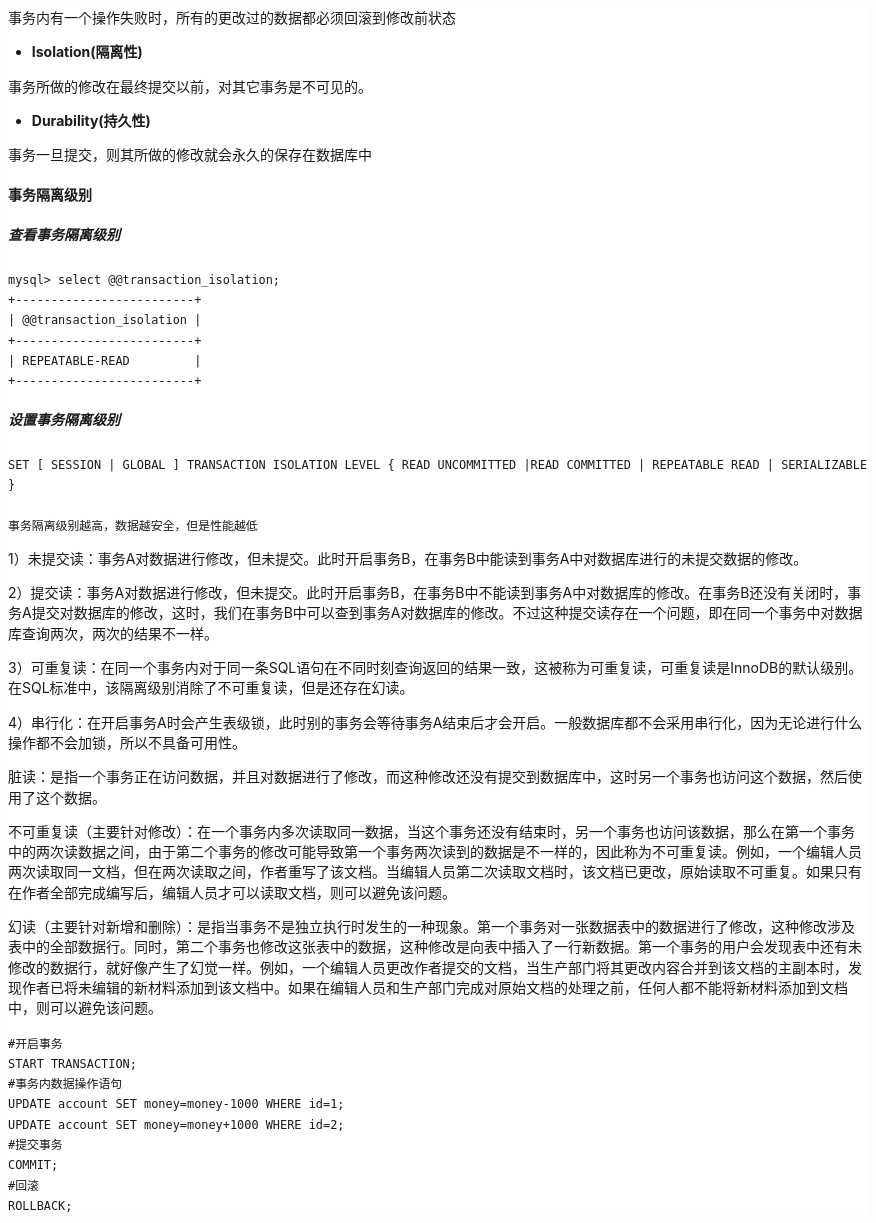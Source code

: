 事务内有一个操作失败时，所有的更改过的数据都必须回滚到修改前状态

- **Isolation(隔离性)**

事务所做的修改在最终提交以前，对其它事务是不可见的。

- **Durability(持久性)**

事务一旦提交，则其所做的修改就会永久的保存在数据库中

#### 事务隔离级别

##### 查看事务隔离级别

```
mysql> select @@transaction_isolation;
+-------------------------+
| @@transaction_isolation |
+-------------------------+
| REPEATABLE-READ         |
+-------------------------+
```

##### 设置事务隔离级别

```
SET [ SESSION | GLOBAL ] TRANSACTION ISOLATION LEVEL { READ UNCOMMITTED |READ COMMITTED | REPEATABLE READ | SERIALIZABLE }

事务隔离级别越高，数据越安全，但是性能越低
```



1）未提交读：事务A对数据进行修改，但未提交。此时开启事务B，在事务B中能读到事务A中对数据库进行的未提交数据的修改。

2）提交读：事务A对数据进行修改，但未提交。此时开启事务B，在事务B中不能读到事务A中对数据库的修改。在事务B还没有关闭时，事务A提交对数据库的修改，这时，我们在事务B中可以查到事务A对数据库的修改。不过这种提交读存在一个问题，即在同一个事务中对数据库查询两次，两次的结果不一样。

3）可重复读：在同一个事务内对于同一条SQL语句在不同时刻查询返回的结果一致，这被称为可重复读，可重复读是InnoDB的默认级别。在SQL标准中，该隔离级别消除了不可重复读，但是还存在幻读。

4）串行化：在开启事务A时会产生表级锁，此时别的事务会等待事务A结束后才会开启。一般数据库都不会采用串行化，因为无论进行什么操作都不会加锁，所以不具备可用性。



脏读：是指一个事务正在访问数据，并且对数据进行了修改，而这种修改还没有提交到数据库中，这时另一个事务也访问这个数据，然后使用了这个数据。

不可重复读（主要针对修改）：在一个事务内多次读取同一数据，当这个事务还没有结束时，另一个事务也访问该数据，那么在第一个事务中的两次读数据之间，由于第二个事务的修改可能导致第一个事务两次读到的数据是不一样的，因此称为不可重复读。例如，一个编辑人员两次读取同一文档，但在两次读取之间，作者重写了该文档。当编辑人员第二次读取文档时，该文档已更改，原始读取不可重复。如果只有在作者全部完成编写后，编辑人员才可以读取文档，则可以避免该问题。

幻读（主要针对新增和删除）：是指当事务不是独立执行时发生的一种现象。第一个事务对一张数据表中的数据进行了修改，这种修改涉及表中的全部数据行。同时，第二个事务也修改这张表中的数据，这种修改是向表中插入了一行新数据。第一个事务的用户会发现表中还有未修改的数据行，就好像产生了幻觉一样。例如，一个编辑人员更改作者提交的文档，当生产部门将其更改内容合并到该文档的主副本时，发现作者已将未编辑的新材料添加到该文档中。如果在编辑人员和生产部门完成对原始文档的处理之前，任何人都不能将新材料添加到文档中，则可以避免该问题。





```mysql
#开启事务
START TRANSACTION;     
#事务内数据操作语句
UPDATE account SET money=money-1000 WHERE id=1;
UPDATE account SET money=money+1000 WHERE id=2;
#提交事务
COMMIT;
#回滚
ROLLBACK; 
```
